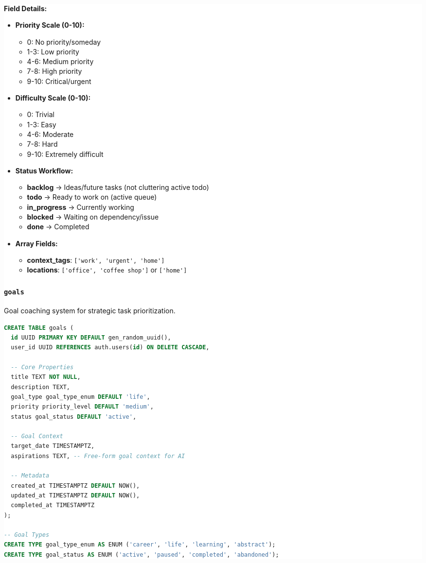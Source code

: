 **Field Details:**

- **Priority Scale (0-10):**

  - 0: No priority/someday
  - 1-3: Low priority
  - 4-6: Medium priority
  - 7-8: High priority
  - 9-10: Critical/urgent

- **Difficulty Scale (0-10):**

  - 0: Trivial
  - 1-3: Easy
  - 4-6: Moderate
  - 7-8: Hard
  - 9-10: Extremely difficult

- **Status Workflow:**

  - **backlog** → Ideas/future tasks (not cluttering active todo)
  - **todo** → Ready to work on (active queue)
  - **in_progress** → Currently working
  - **blocked** → Waiting on dependency/issue
  - **done** → Completed

- **Array Fields:**
  - **context_tags**: `['work', 'urgent', 'home']`
  - **locations**: `['office', 'coffee shop']` or `['home']`

### `goals`

Goal coaching system for strategic task prioritization.

```sql
CREATE TABLE goals (
  id UUID PRIMARY KEY DEFAULT gen_random_uuid(),
  user_id UUID REFERENCES auth.users(id) ON DELETE CASCADE,

  -- Core Properties
  title TEXT NOT NULL,
  description TEXT,
  goal_type goal_type_enum DEFAULT 'life',
  priority priority_level DEFAULT 'medium',
  status goal_status DEFAULT 'active',

  -- Goal Context
  target_date TIMESTAMPTZ,
  aspirations TEXT, -- Free-form goal context for AI

  -- Metadata
  created_at TIMESTAMPTZ DEFAULT NOW(),
  updated_at TIMESTAMPTZ DEFAULT NOW(),
  completed_at TIMESTAMPTZ
);

-- Goal Types
CREATE TYPE goal_type_enum AS ENUM ('career', 'life', 'learning', 'abstract');
CREATE TYPE goal_status AS ENUM ('active', 'paused', 'completed', 'abandoned');
```
